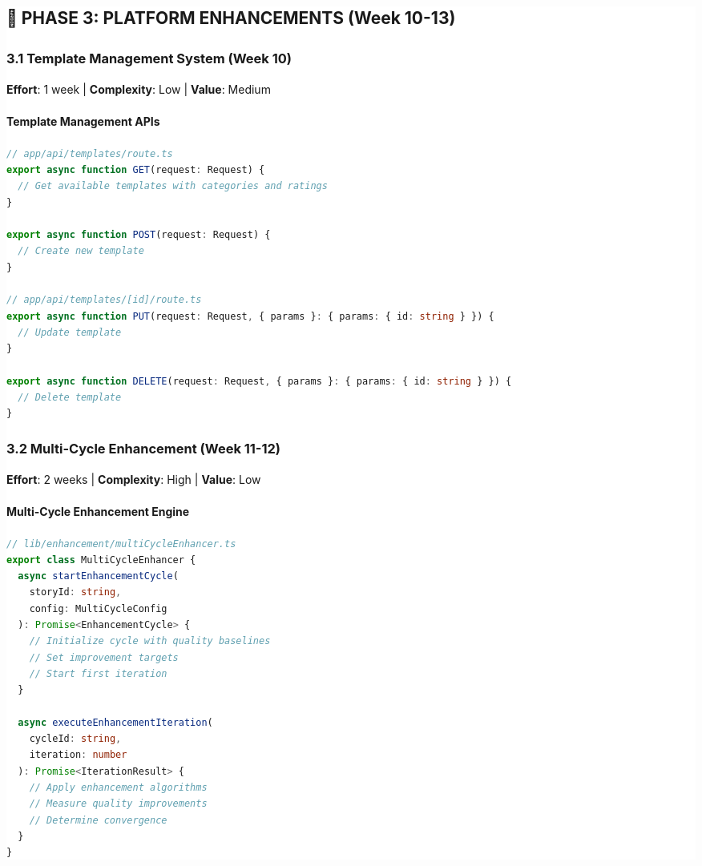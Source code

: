 ## 🚀 **PHASE 3: PLATFORM ENHANCEMENTS** (Week 10-13)

### **3.1 Template Management System** (Week 10)
**Effort**: 1 week | **Complexity**: Low | **Value**: Medium

#### **Template Management APIs**
```typescript
// app/api/templates/route.ts
export async function GET(request: Request) {
  // Get available templates with categories and ratings
}

export async function POST(request: Request) {
  // Create new template
}

// app/api/templates/[id]/route.ts
export async function PUT(request: Request, { params }: { params: { id: string } }) {
  // Update template
}

export async function DELETE(request: Request, { params }: { params: { id: string } }) {
  // Delete template
}
```

### **3.2 Multi-Cycle Enhancement** (Week 11-12)
**Effort**: 2 weeks | **Complexity**: High | **Value**: Low

#### **Multi-Cycle Enhancement Engine**
```typescript
// lib/enhancement/multiCycleEnhancer.ts
export class MultiCycleEnhancer {
  async startEnhancementCycle(
    storyId: string,
    config: MultiCycleConfig
  ): Promise<EnhancementCycle> {
    // Initialize cycle with quality baselines
    // Set improvement targets
    // Start first iteration
  }

  async executeEnhancementIteration(
    cycleId: string,
    iteration: number
  ): Promise<IterationResult> {
    // Apply enhancement algorithms
    // Measure quality improvements
    // Determine convergence
  }
}
```

